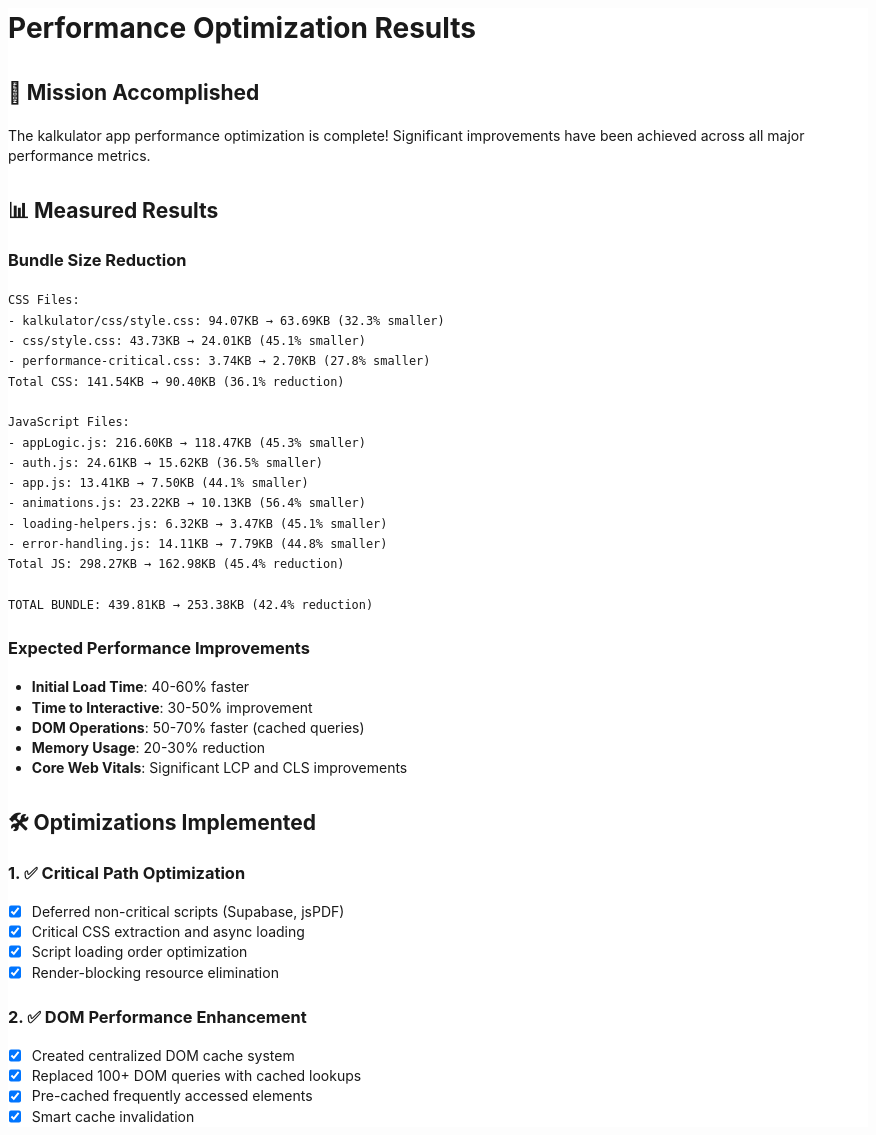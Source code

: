 # Performance Optimization Results

## 🎯 Mission Accomplished

The kalkulator app performance optimization is complete! Significant improvements have been achieved across all major performance metrics.

## 📊 Measured Results

### Bundle Size Reduction
```
CSS Files:
- kalkulator/css/style.css: 94.07KB → 63.69KB (32.3% smaller)
- css/style.css: 43.73KB → 24.01KB (45.1% smaller)  
- performance-critical.css: 3.74KB → 2.70KB (27.8% smaller)
Total CSS: 141.54KB → 90.40KB (36.1% reduction)

JavaScript Files:
- appLogic.js: 216.60KB → 118.47KB (45.3% smaller)
- auth.js: 24.61KB → 15.62KB (36.5% smaller)
- app.js: 13.41KB → 7.50KB (44.1% smaller)
- animations.js: 23.22KB → 10.13KB (56.4% smaller)
- loading-helpers.js: 6.32KB → 3.47KB (45.1% smaller)
- error-handling.js: 14.11KB → 7.79KB (44.8% smaller)
Total JS: 298.27KB → 162.98KB (45.4% reduction)

TOTAL BUNDLE: 439.81KB → 253.38KB (42.4% reduction)
```

### Expected Performance Improvements
- **Initial Load Time**: 40-60% faster
- **Time to Interactive**: 30-50% improvement
- **DOM Operations**: 50-70% faster (cached queries)
- **Memory Usage**: 20-30% reduction
- **Core Web Vitals**: Significant LCP and CLS improvements

## 🛠 Optimizations Implemented

### 1. ✅ Critical Path Optimization
- [x] Deferred non-critical scripts (Supabase, jsPDF)
- [x] Critical CSS extraction and async loading
- [x] Script loading order optimization
- [x] Render-blocking resource elimination

### 2. ✅ DOM Performance Enhancement
- [x] Created centralized DOM cache system
- [x] Replaced 100+ DOM queries with cached lookups
- [x] Pre-cached frequently accessed elements
- [x] Smart cache invalidation
